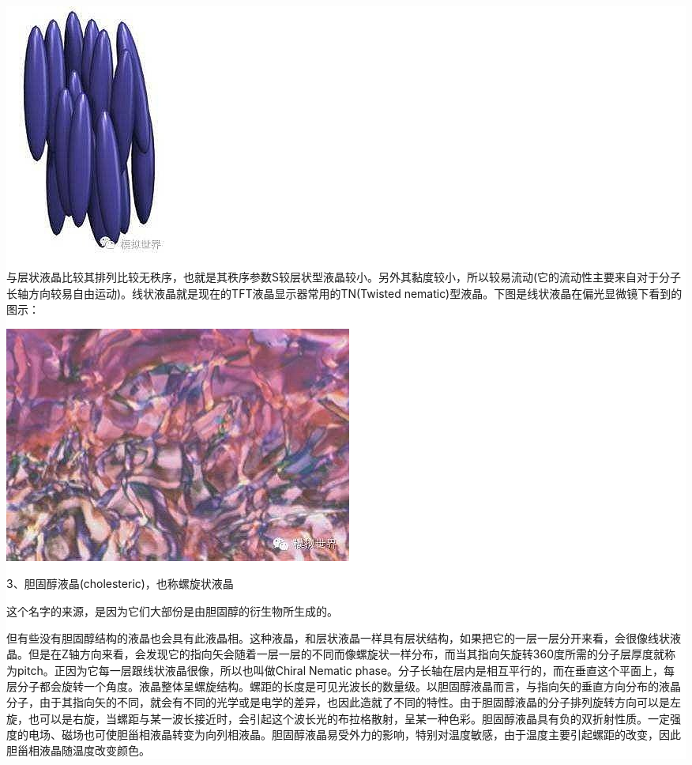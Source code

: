 ![img](%E6%B6%B2%E6%99%B6%E6%98%BE%E7%A4%BA%E6%8A%80%E6%9C%AF.assets/179d004b1a921b843fd94b16.jpeg!800.jpg)

与层状液晶比较其排列比较无秩序，也就是其秩序参数S较层状型液晶较小。另外其黏度较小，所以较易流动(它的流动性主要来自对于分子长轴方向较易自由运动)。线状液晶就是现在的TFT液晶显示器常用的TN(Twisted nematic)型液晶。下图是线状液晶在偏光显微镜下看到的图示：

![img](%E6%B6%B2%E6%99%B6%E6%98%BE%E7%A4%BA%E6%8A%80%E6%9C%AF.assets/179d004fd8821b863fe68194.jpeg!800.jpg)

3、胆固醇液晶(cholesteric)，也称螺旋状液晶

这个名字的来源，是因为它们大部份是由胆固醇的衍生物所生成的。

但有些没有胆固醇结构的液晶也会具有此液晶相。这种液晶，和层状液晶一样具有层状结构，如果把它的一层一层分开来看，会很像线状液晶。但是在Z轴方向来看，会发现它的指向矢会随着一层一层的不同而像螺旋状一样分布，而当其指向矢旋转360度所需的分子层厚度就称为pitch。正因为它每一层跟线状液晶很像，所以也叫做Chiral Nematic phase。分子长轴在层内是相互平行的，而在垂直这个平面上，每层分子都会旋转一个角度。液晶整体呈螺旋结构。螺距的长度是可见光波长的数量级。以胆固醇液晶而言，与指向矢的垂直方向分布的液晶分子，由于其指向矢的不同，就会有不同的光学或是电学的差异，也因此造就了不同的特性。由于胆固醇液晶的分子排列旋转方向可以是左旋，也可以是右旋，当螺距与某一波长接近时，会引起这个波长光的布拉格散射，呈某一种色彩。胆固醇液晶具有负的双折射性质。一定强度的电场、磁场也可使胆甾相液晶转变为向列相液晶。胆固醇液晶易受外力的影响，特别对温度敏感，由于温度主要引起螺距的改变，因此胆甾相液晶随温度改变颜色。
